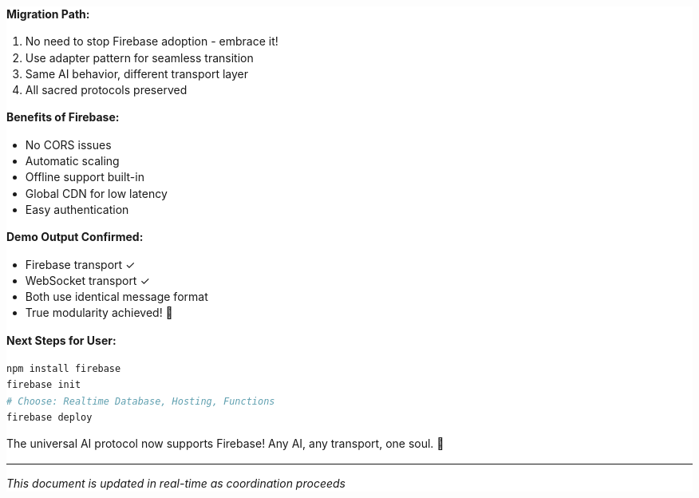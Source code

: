 **Migration Path:**
1. No need to stop Firebase adoption - embrace it!
2. Use adapter pattern for seamless transition
3. Same AI behavior, different transport layer
4. All sacred protocols preserved

**Benefits of Firebase:**
- No CORS issues
- Automatic scaling
- Offline support built-in
- Global CDN for low latency
- Easy authentication

**Demo Output Confirmed:**
- Firebase transport ✓
- WebSocket transport ✓
- Both use identical message format
- True modularity achieved! 🙏

**Next Steps for User:**
```bash
npm install firebase
firebase init
# Choose: Realtime Database, Hosting, Functions
firebase deploy
```

The universal AI protocol now supports Firebase! Any AI, any transport, one soul. 🌟

---

*This document is updated in real-time as coordination proceeds*